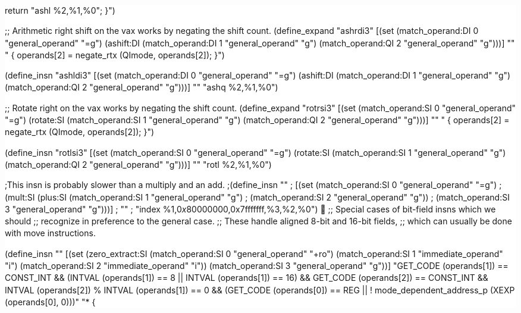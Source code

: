  return \"ashl %2,%1,%0\";
}")

;; Arithmetic right shift on the vax works by negating the shift count.
(define_expand "ashrdi3"
  [(set (match_operand:DI 0 "general_operand" "=g")
	(ashift:DI (match_operand:DI 1 "general_operand" "g")
		   (match_operand:QI 2 "general_operand" "g")))]
  ""
  "
{
  operands[2] = negate_rtx (QImode, operands[2]);
}")

(define_insn "ashldi3"
  [(set (match_operand:DI 0 "general_operand" "=g")
	(ashift:DI (match_operand:DI 1 "general_operand" "g")
		   (match_operand:QI 2 "general_operand" "g")))]
  ""
  "ashq %2,%1,%0")

;; Rotate right on the vax works by negating the shift count.
(define_expand "rotrsi3"
  [(set (match_operand:SI 0 "general_operand" "=g")
	(rotate:SI (match_operand:SI 1 "general_operand" "g")
		   (match_operand:QI 2 "general_operand" "g")))]
  ""
  "
{
  operands[2] = negate_rtx (QImode, operands[2]);
}")

(define_insn "rotlsi3"
  [(set (match_operand:SI 0 "general_operand" "=g")
	(rotate:SI (match_operand:SI 1 "general_operand" "g")
		   (match_operand:QI 2 "general_operand" "g")))]
  ""
  "rotl %2,%1,%0")

;This insn is probably slower than a multiply and an add.
;(define_insn ""
;  [(set (match_operand:SI 0 "general_operand" "=g")
;	(mult:SI (plus:SI (match_operand:SI 1 "general_operand" "g")
;			  (match_operand:SI 2 "general_operand" "g"))
;		 (match_operand:SI 3 "general_operand" "g")))]
;  ""
;  "index %1,$0x80000000,$0x7fffffff,%3,%2,%0")

;; Special cases of bit-field insns which we should
;; recognize in preference to the general case.
;; These handle aligned 8-bit and 16-bit fields,
;; which can usually be done with move instructions.

(define_insn ""
  [(set (zero_extract:SI (match_operand:SI 0 "general_operand" "+ro")
			 (match_operand:SI 1 "immediate_operand" "i")
			 (match_operand:SI 2 "immediate_operand" "i"))
	(match_operand:SI 3 "general_operand" "g"))]
   "GET_CODE (operands[1]) == CONST_INT
   && (INTVAL (operands[1]) == 8 || INTVAL (operands[1]) == 16)
   && GET_CODE (operands[2]) == CONST_INT
   && INTVAL (operands[2]) % INTVAL (operands[1]) == 0
   && (GET_CODE (operands[0]) == REG
       || ! mode_dependent_address_p (XEXP (operands[0], 0)))"
  "*
{